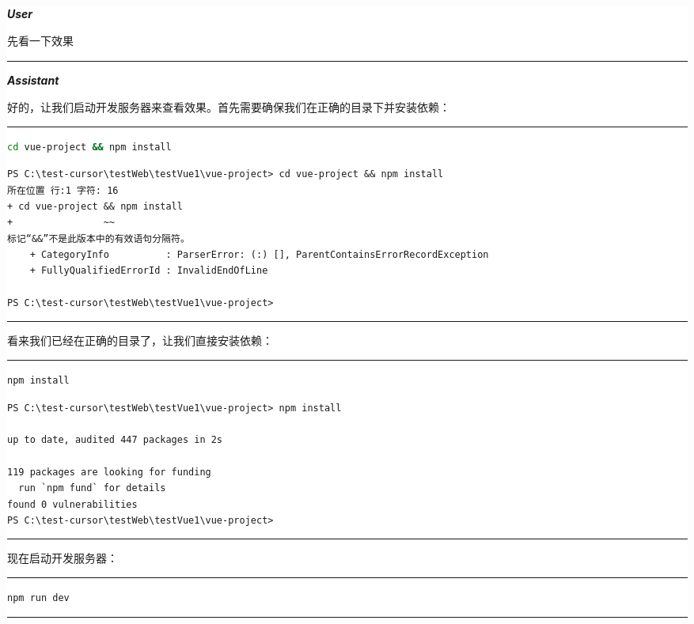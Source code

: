 
_**User**_

先看一下效果

---

_**Assistant**_

好的，让我们启动开发服务器来查看效果。首先需要确保我们在正确的目录下并安装依赖：

---

```bash
cd vue-project && npm install
```

```
PS C:\test-cursor\testWeb\testVue1\vue-project> cd vue-project && npm install        
所在位置 行:1 字符: 16
+ cd vue-project && npm install
+                ~~
标记“&&”不是此版本中的有效语句分隔符。
    + CategoryInfo          : ParserError: (:) [], ParentContainsErrorRecordException
    + FullyQualifiedErrorId : InvalidEndOfLine
 
PS C:\test-cursor\testWeb\testVue1\vue-project>
```

---

看来我们已经在正确的目录了，让我们直接安装依赖：

---

```bash
npm install
```

```
PS C:\test-cursor\testWeb\testVue1\vue-project> npm install

up to date, audited 447 packages in 2s

119 packages are looking for funding
  run `npm fund` for details
found 0 vulnerabilities
PS C:\test-cursor\testWeb\testVue1\vue-project>

```

---

现在启动开发服务器：

---

```bash
npm run dev
```

---